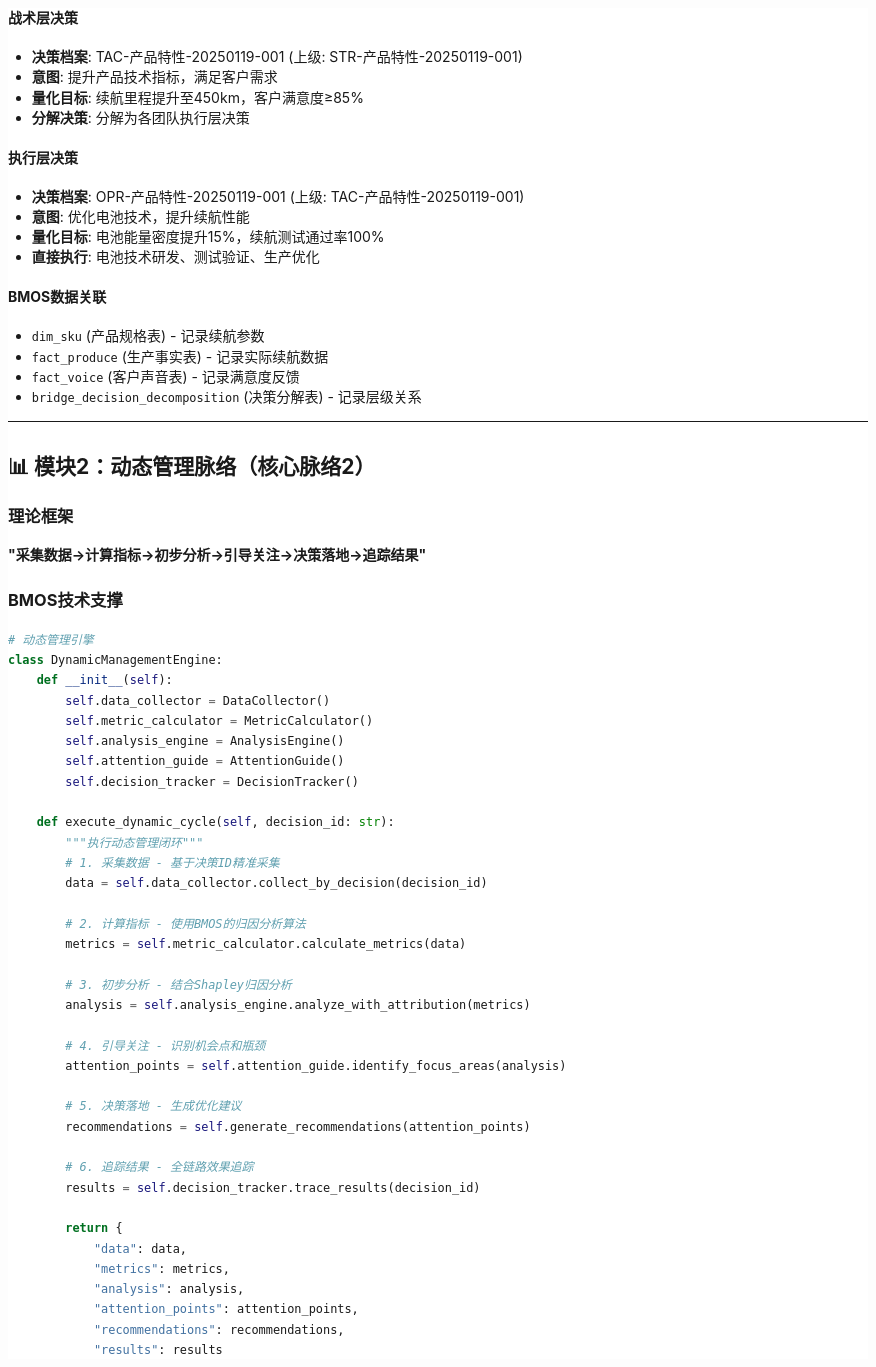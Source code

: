 #### 战术层决策
- **决策档案**: TAC-产品特性-20250119-001 (上级: STR-产品特性-20250119-001)
- **意图**: 提升产品技术指标，满足客户需求
- **量化目标**: 续航里程提升至450km，客户满意度≥85%
- **分解决策**: 分解为各团队执行层决策

#### 执行层决策
- **决策档案**: OPR-产品特性-20250119-001 (上级: TAC-产品特性-20250119-001)
- **意图**: 优化电池技术，提升续航性能
- **量化目标**: 电池能量密度提升15%，续航测试通过率100%
- **直接执行**: 电池技术研发、测试验证、生产优化

#### BMOS数据关联
- `dim_sku` (产品规格表) - 记录续航参数
- `fact_produce` (生产事实表) - 记录实际续航数据
- `fact_voice` (客户声音表) - 记录满意度反馈
- `bridge_decision_decomposition` (决策分解表) - 记录层级关系

---

## 📊 模块2：动态管理脉络（核心脉络2）
### 理论框架
**"采集数据→计算指标→初步分析→引导关注→决策落地→追踪结果"**

### BMOS技术支撑
```python
# 动态管理引擎
class DynamicManagementEngine:
    def __init__(self):
        self.data_collector = DataCollector()
        self.metric_calculator = MetricCalculator()
        self.analysis_engine = AnalysisEngine()
        self.attention_guide = AttentionGuide()
        self.decision_tracker = DecisionTracker()
    
    def execute_dynamic_cycle(self, decision_id: str):
        """执行动态管理闭环"""
        # 1. 采集数据 - 基于决策ID精准采集
        data = self.data_collector.collect_by_decision(decision_id)
        
        # 2. 计算指标 - 使用BMOS的归因分析算法
        metrics = self.metric_calculator.calculate_metrics(data)
        
        # 3. 初步分析 - 结合Shapley归因分析
        analysis = self.analysis_engine.analyze_with_attribution(metrics)
        
        # 4. 引导关注 - 识别机会点和瓶颈
        attention_points = self.attention_guide.identify_focus_areas(analysis)
        
        # 5. 决策落地 - 生成优化建议
        recommendations = self.generate_recommendations(attention_points)
        
        # 6. 追踪结果 - 全链路效果追踪
        results = self.decision_tracker.trace_results(decision_id)
        
        return {
            "data": data,
            "metrics": metrics,
            "analysis": analysis,
            "attention_points": attention_points,
            "recommendations": recommendations,
            "results": results
```
